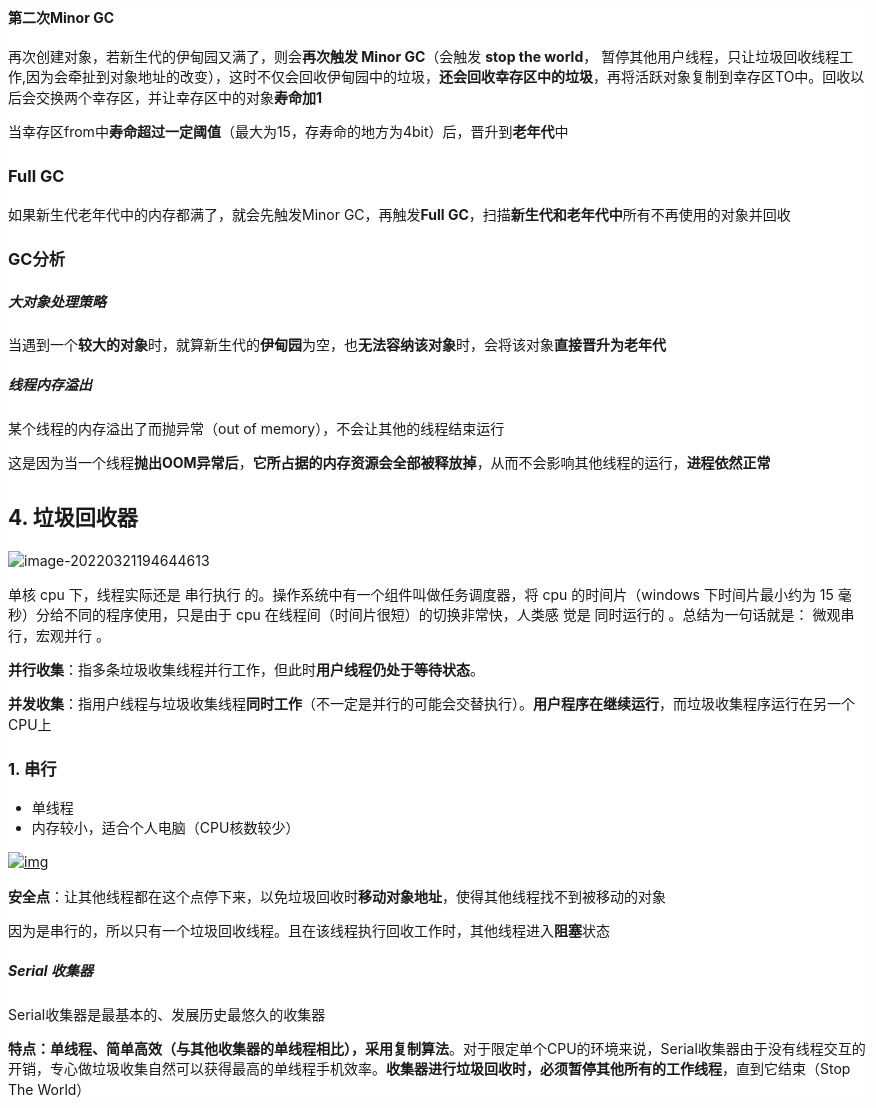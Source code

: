 

#### 第二次Minor GC

再次创建对象，若新生代的伊甸园又满了，则会**再次触发 Minor GC**（会触发 **stop the world**， 暂停其他用户线程，只让垃圾回收线程工作,因为会牵扯到对象地址的改变），这时不仅会回收伊甸园中的垃圾，**还会回收幸存区中的垃圾**，再将活跃对象复制到幸存区TO中。回收以后会交换两个幸存区，并让幸存区中的对象**寿命加1**



当幸存区from中**寿命超过一定阈值**（最大为15，存寿命的地方为4bit）后，晋升到**老年代**中

### Full GC

如果新生代老年代中的内存都满了，就会先触发Minor GC，再触发**Full GC**，扫描**新生代和老年代中**所有不再使用的对象并回收



### GC分析

##### 大对象处理策略

当遇到一个**较大的对象**时，就算新生代的**伊甸园**为空，也**无法容纳该对象**时，会将该对象**直接晋升为老年代**

##### 线程内存溢出

某个线程的内存溢出了而抛异常（out of memory），不会让其他的线程结束运行

这是因为当一个线程**抛出OOM异常后**，**它所占据的内存资源会全部被释放掉**，从而不会影响其他线程的运行，**进程依然正常**



## 4. 垃圾回收器

![image-20220321194644613](https://s2.loli.net/2022/03/21/LD9Ohtkn1wGRfbz.png)

单核 cpu 下，线程实际还是 串行执行 的。操作系统中有一个组件叫做任务调度器，将 cpu 的时间片（windows 下时间片最小约为 15 毫秒）分给不同的程序使用，只是由于 cpu 在线程间（时间片很短）的切换非常快，人类感 觉是 同时运行的 。总结为一句话就是： 微观串行，宏观并行 。

**并行收集**：指多条垃圾收集线程并行工作，但此时**用户线程仍处于等待状态**。

**并发收集**：指用户线程与垃圾收集线程**同时工作**（不一定是并行的可能会交替执行）。**用户程序在继续运行**，而垃圾收集程序运行在另一个CPU上

### 1. 串行

- 单线程
- 内存较小，适合个人电脑（CPU核数较少）

[![img](https://s2.loli.net/2022/03/17/USm86izBfGYJrhX.png)](https://nyimapicture.oss-cn-beijing.aliyuncs.com/img/20200608151027.png)

**安全点**：让其他线程都在这个点停下来，以免垃圾回收时**移动对象地址**，使得其他线程找不到被移动的对象

因为是串行的，所以只有一个垃圾回收线程。且在该线程执行回收工作时，其他线程进入**阻塞**状态

##### Serial 收集器

Serial收集器是最基本的、发展历史最悠久的收集器

**特点：**单线程、简单高效（与其他收集器的单线程相比），采用**复制算法**。对于限定单个CPU的环境来说，Serial收集器由于没有线程交互的开销，专心做垃圾收集自然可以获得最高的单线程手机效率。**收集器进行垃圾回收时，必须暂停其他所有的工作线程**，直到它结束（Stop The World）
